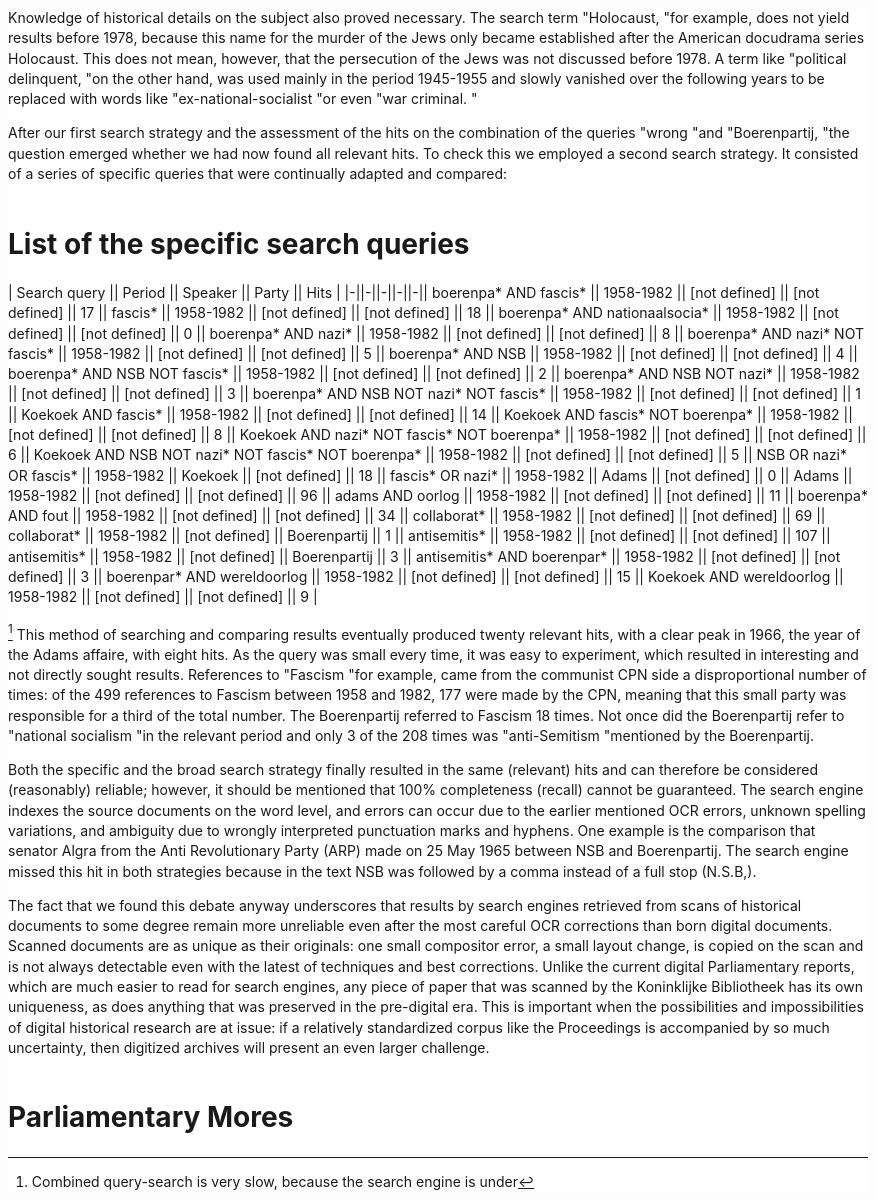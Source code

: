 Knowledge of historical details on the subject also proved necessary. The search term "Holocaust, "for example, does not yield results before 1978, because this name for the murder of the Jews only became established after the American docudrama series Holocaust. This does not mean, however, that the persecution of the Jews was not discussed before 1978. A term like "political delinquent, "on the other hand, was used mainly in the period 1945-1955 and slowly vanished over the following years to be replaced with words like "ex-national-socialist "or even "war criminal. "

After our first search strategy and the assessment of the hits on the combination of the queries "wrong "and "Boerenpartij, "the question emerged whether we had now found all relevant hits. To check this we employed a second search strategy. It consisted of a series of specific queries that were continually adapted and compared: 



# List of the specific search queries 


| Search query  || Period  || Speaker  || Party  || Hits  |
|-||-||-||-||-|| boerenpa* AND fascis*  || 1958-1982  || [not defined]  || [not defined]  || 17  || fascis*  || 1958-1982  || [not defined]  || [not defined]  || 18  || boerenpa* AND nationaalsocia*  || 1958-1982  || [not defined]  || [not defined]  || 0  || boerenpa* AND nazi*  || 1958-1982  || [not defined]  || [not defined]  || 8  || boerenpa* AND nazi* NOT fascis*  || 1958-1982  || [not defined]  || [not defined]  || 5  || boerenpa* AND NSB  || 1958-1982  || [not defined]  || [not defined]  || 4  || boerenpa* AND NSB NOT fascis*  || 1958-1982  || [not defined]  || [not defined]  || 2  || boerenpa* AND NSB NOT nazi*  || 1958-1982  || [not defined]  || [not defined]  || 3  || boerenpa* AND NSB NOT nazi* NOT fascis*  || 1958-1982  || [not defined]  || [not defined]  || 1  || Koekoek AND fascis*  || 1958-1982  || [not defined]  || [not defined]  || 14  || Koekoek AND fascis* NOT boerenpa*  || 1958-1982  || [not defined]  || [not defined]  || 8  || Koekoek AND nazi* NOT fascis* NOT boerenpa*  || 1958-1982  || [not defined]  || [not defined]  || 6  || Koekoek AND NSB NOT nazi* NOT fascis* NOT boerenpa*  || 1958-1982  || [not defined]  || [not defined]  || 5  || NSB OR nazi* OR fascis*  || 1958-1982  || Koekoek  || [not defined]  || 18  || fascis* OR nazi*  || 1958-1982  || Adams  || [not defined]  || 0  || Adams  || 1958-1982  || [not defined]  || [not defined]  || 96  || adams AND oorlog  || 1958-1982  || [not defined]  || [not defined]  || 11  || boerenpa* AND fout  || 1958-1982  || [not defined]  || [not defined]  || 34  || collaborat*  || 1958-1982  || [not defined]  || [not defined]  || 69  || collaborat*  || 1958-1982  || [not defined]  || Boerenpartij  || 1  || antisemitis*  || 1958-1982  || [not defined]  || [not defined]  || 107  || antisemitis*  || 1958-1982  || [not defined]  || Boerenpartij  || 3  || antisemitis* AND boerenpar*  || 1958-1982  || [not defined]  || [not defined]  || 3  || boerenpar* AND wereldoorlog  || 1958-1982  || [not defined]  || [not defined]  || 15  || Koekoek AND wereldoorlog  || 1958-1982  || [not defined]  || [not defined]  || 9  |

[^17]
This method of searching and comparing results eventually produced twenty relevant hits, with a clear peak in 1966, the year of the Adams affaire, with eight hits. As the query was small every time, it was easy to experiment, which resulted in interesting and not directly sought results. References to "Fascism "for example, came from the communist CPN side a disproportional number of times: of the 499 references to Fascism between 1958 and 1982, 177 were made by the CPN, meaning that this small party was responsible for a third of the total number. The Boerenpartij referred to Fascism 18 times. Not once did the Boerenpartij refer to "national socialism "in the relevant period and only 3 of the 208 times was "anti-Semitism "mentioned by the Boerenpartij. 

Both the specific and the broad search strategy finally resulted in the same (relevant) hits and can therefore be considered (reasonably) reliable; however, it should be mentioned that 100% completeness (recall) cannot be guaranteed. The search engine indexes the source documents on the word level, and errors can occur due to the earlier mentioned OCR errors, unknown spelling variations, and ambiguity due to wrongly interpreted punctuation marks and hyphens. One example is the comparison that senator Algra from the Anti Revolutionary Party (ARP) made on 25 May 1965 between NSB and Boerenpartij. The search engine missed this hit in both strategies because in the text NSB was followed by a comma instead of a full stop (N.S.B,). 

The fact that we found this debate anyway underscores that results by search engines retrieved from scans of historical documents to some degree remain more unreliable even after the most careful OCR corrections than born digital documents. Scanned documents are as unique as their originals: one small compositor error, a small layout change, is copied on the scan and is not always detectable even with the latest of techniques and best corrections. Unlike the current digital Parliamentary reports, which are much easier to read for search engines, any piece of paper that was scanned by the Koninklijke Bibliotheek has its own uniqueness, as does anything that was preserved in the pre-digital era. This is important when the possibilities and impossibilities of digital historical research are at issue: if a relatively standardized corpus like the Proceedings is accompanied by so much uncertainty, then digitized archives will present an even larger challenge. 


# Parliamentary Mores 


[^1]: http://wip.politicalmashup.nl/
[^2]: See .
[^3]: War in
[^4]: An extreme right-wing party like the CD (Centre Democrats), for
[^5]: Jaap Burger of
[^6]:  For example, the National European Socialist
[^7]:  The NOU had drawn
[^8]:  Several documents in:
[^9]: Nota Ministerie van Landbouw Visserij
[^10]: Information from history television programme Andere Tijden [Other
[^11]: See 
[^14]:  [Wrong after the war: fascist and racist
[^15]:  See also:
[^16]: http://wip.politicalmashup.nl/search/ 
[^17]:  Combined query-search is very slow, because the search engine is under
[^26]: http://portalettes.vpro.nl/ artikelen/36963665/
[^29]:  For efforts made to find
[^30]: Mobilising emotions in parliament. The Second World War